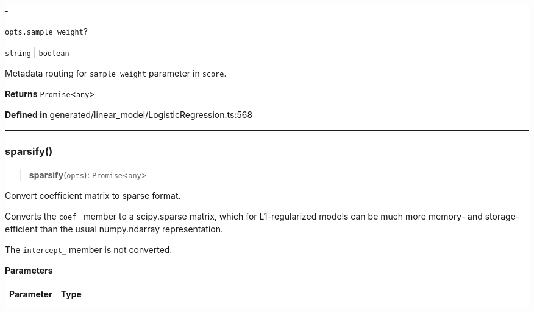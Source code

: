 </td>
<td>

&hyphen;

</td>
</tr>
<tr>
<td>

`opts.sample_weight`?

</td>
<td>

`string` \| `boolean`

</td>
<td>

Metadata routing for `sample_weight` parameter in `score`.

</td>
</tr>
</tbody>
</table>

**Returns** `Promise`\<`any`\>

**Defined in** [generated/linear\_model/LogisticRegression.ts:568](https://github.com/transitive-bullshit/scikit-learn-ts/blob/d136d90c5cb653f22204ec450ae61706606a5b96/packages/sklearn/src/generated/linear_model/LogisticRegression.ts#L568)

***

### sparsify()

> **sparsify**(`opts`): `Promise`\<`any`\>

Convert coefficient matrix to sparse format.

Converts the `coef_` member to a scipy.sparse matrix, which for L1-regularized models can be much more memory- and storage-efficient than the usual numpy.ndarray representation.

The `intercept_` member is not converted.

**Parameters**

<table>
<thead>
<tr>
<th>Parameter</th>
<th>Type</th>
</tr>
</thead>
<tbody>
<tr>
<td>

